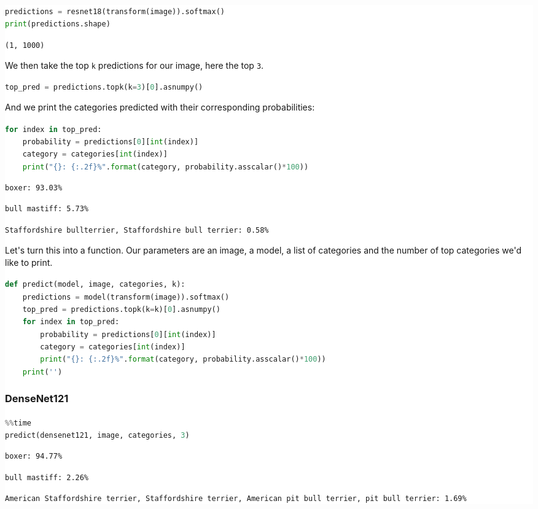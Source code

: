 
```python
predictions = resnet18(transform(image)).softmax()
print(predictions.shape)
```

`(1, 1000)`


We then take the top `k` predictions for our image, here the top `3`.


```python
top_pred = predictions.topk(k=3)[0].asnumpy()
```

And we print the categories predicted with their corresponding probabilities:


```python
for index in top_pred:
    probability = predictions[0][int(index)]
    category = categories[int(index)]
    print("{}: {:.2f}%".format(category, probability.asscalar()*100))
```


`boxer: 93.03%` 

`bull mastiff: 5.73%`

`Staffordshire bullterrier, Staffordshire bull terrier: 0.58%` 


Let's turn this into a function. Our parameters are an image, a model, a list of categories and the number of top categories we'd like to print. 


```python
def predict(model, image, categories, k):
    predictions = model(transform(image)).softmax()
    top_pred = predictions.topk(k=k)[0].asnumpy()
    for index in top_pred:
        probability = predictions[0][int(index)]
        category = categories[int(index)]
        print("{}: {:.2f}%".format(category, probability.asscalar()*100))
    print('')
```

### DenseNet121


```python
%%time
predict(densenet121, image, categories, 3)
```

`boxer: 94.77%`

`bull mastiff: 2.26%`

`American Staffordshire terrier, Staffordshire terrier, American pit bull terrier, pit bull terrier: 1.69%`
    